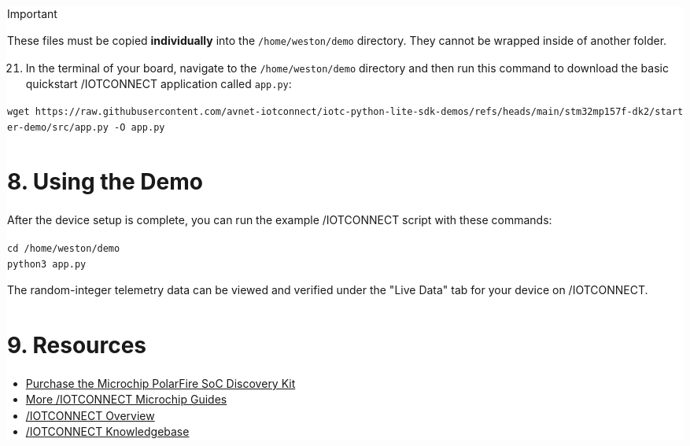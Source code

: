 > [!IMPORTANT]
> These files must be copied **individually** into the ```/home/weston/demo``` directory. They cannot be wrapped inside
> of another folder.

21. In the terminal of your board, navigate to the ```/home/weston/demo``` directory and then run this command to
    download the basic quickstart /IOTCONNECT application called ```app.py```:

```
wget https://raw.githubusercontent.com/avnet-iotconnect/iotc-python-lite-sdk-demos/refs/heads/main/stm32mp157f-dk2/starter-demo/src/app.py -O app.py
```

# 8. Using the Demo

After the device setup is complete, you can run the example /IOTCONNECT script with these commands:

```
cd /home/weston/demo
python3 app.py
```

The random-integer telemetry data can be viewed and verified under the "Live Data" tab for your device on /IOTCONNECT.

# 9. Resources

* [Purchase the Microchip PolarFire SoC Discovery Kit](https://www.avnet.com/americas/product/microchip/mpfs-disco-kit/evolve-67810612/)
* [More /IOTCONNECT Microchip Guides](https://avnet-iotconnect.github.io/partners/microchip/)
* [/IOTCONNECT Overview](https://www.iotconnect.io/)
* [/IOTCONNECT Knowledgebase](https://help.iotconnect.io/)
